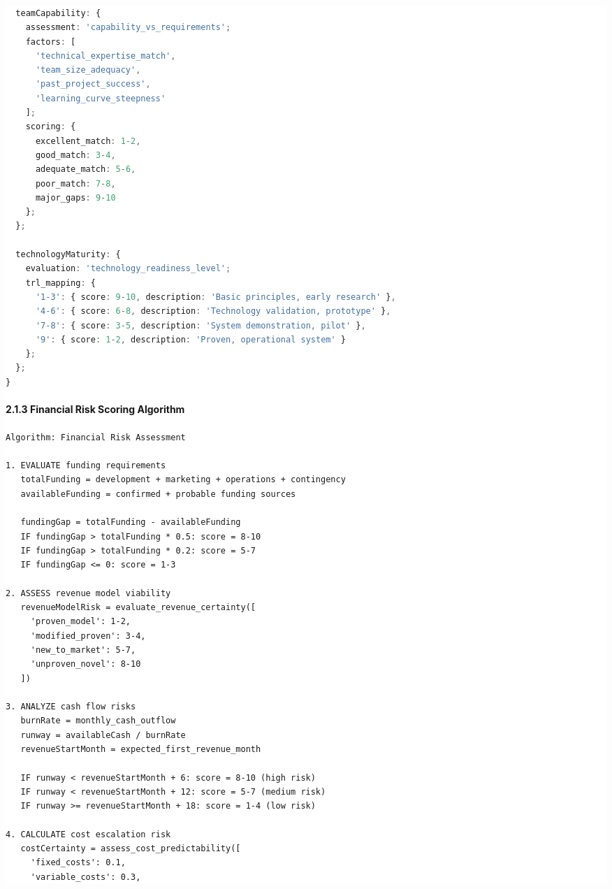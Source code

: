 ```typescript
  teamCapability: {
    assessment: 'capability_vs_requirements';
    factors: [
      'technical_expertise_match',
      'team_size_adequacy',
      'past_project_success',
      'learning_curve_steepness'
    ];
    scoring: {
      excellent_match: 1-2,
      good_match: 3-4,
      adequate_match: 5-6,
      poor_match: 7-8,
      major_gaps: 9-10
    };
  };

  technologyMaturity: {
    evaluation: 'technology_readiness_level';
    trl_mapping: {
      '1-3': { score: 9-10, description: 'Basic principles, early research' },
      '4-6': { score: 6-8, description: 'Technology validation, prototype' },
      '7-8': { score: 3-5, description: 'System demonstration, pilot' },
      '9': { score: 1-2, description: 'Proven, operational system' }
    };
  };
}
```

#### 2.1.3 Financial Risk Scoring Algorithm

```
Algorithm: Financial Risk Assessment

1. EVALUATE funding requirements
   totalFunding = development + marketing + operations + contingency
   availableFunding = confirmed + probable funding sources
   
   fundingGap = totalFunding - availableFunding
   IF fundingGap > totalFunding * 0.5: score = 8-10
   IF fundingGap > totalFunding * 0.2: score = 5-7
   IF fundingGap <= 0: score = 1-3

2. ASSESS revenue model viability
   revenueModelRisk = evaluate_revenue_certainty([
     'proven_model': 1-2,
     'modified_proven': 3-4,
     'new_to_market': 5-7,
     'unproven_novel': 8-10
   ])

3. ANALYZE cash flow risks
   burnRate = monthly_cash_outflow
   runway = availableCash / burnRate
   revenueStartMonth = expected_first_revenue_month
   
   IF runway < revenueStartMonth + 6: score = 8-10 (high risk)
   IF runway < revenueStartMonth + 12: score = 5-7 (medium risk)
   IF runway >= revenueStartMonth + 18: score = 1-4 (low risk)

4. CALCULATE cost escalation risk
   costCertainty = assess_cost_predictability([
     'fixed_costs': 0.1,
     'variable_costs': 0.3,
```